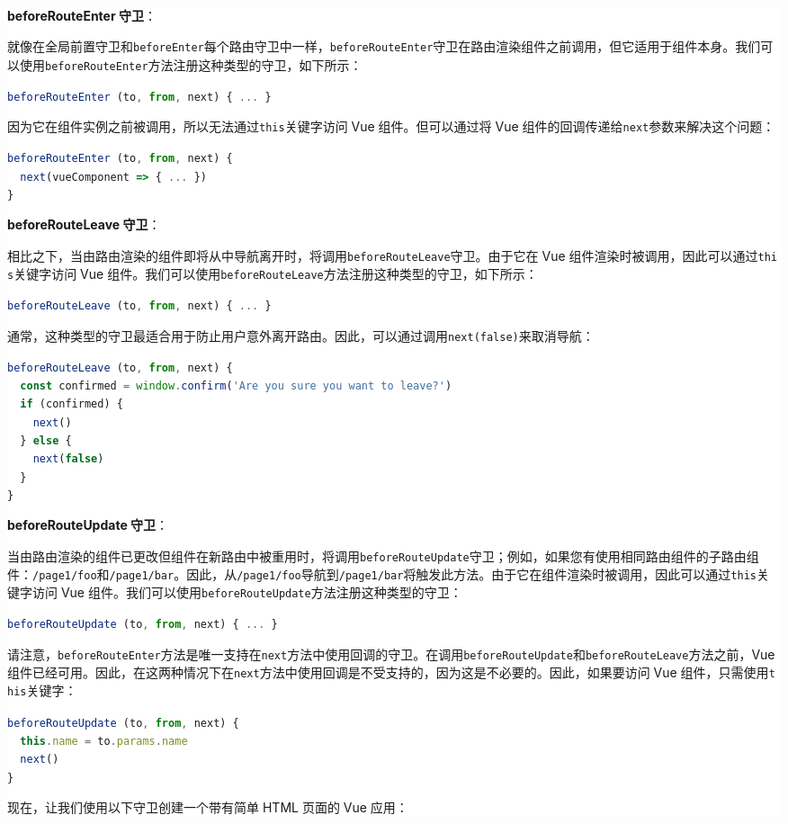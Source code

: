 **beforeRouteEnter 守卫**：

就像在全局前置守卫和`beforeEnter`每个路由守卫中一样，`beforeRouteEnter`守卫在路由渲染组件之前调用，但它适用于组件本身。我们可以使用`beforeRouteEnter`方法注册这种类型的守卫，如下所示：

```js
beforeRouteEnter (to, from, next) { ... }
```

因为它在组件实例之前被调用，所以无法通过`this`关键字访问 Vue 组件。但可以通过将 Vue 组件的回调传递给`next`参数来解决这个问题：

```js
beforeRouteEnter (to, from, next) {
  next(vueComponent => { ... })
}
```

**beforeRouteLeave 守卫**：

相比之下，当由路由渲染的组件即将从中导航离开时，将调用`beforeRouteLeave`守卫。由于它在 Vue 组件渲染时被调用，因此可以通过`this`关键字访问 Vue 组件。我们可以使用`beforeRouteLeave`方法注册这种类型的守卫，如下所示：

```js
beforeRouteLeave (to, from, next) { ... }
```

通常，这种类型的守卫最适合用于防止用户意外离开路由。因此，可以通过调用`next(false)`来取消导航：

```js
beforeRouteLeave (to, from, next) {
  const confirmed = window.confirm('Are you sure you want to leave?')
  if (confirmed) {
    next()
  } else {
    next(false)
  }
}
```

**beforeRouteUpdate 守卫**：

当由路由渲染的组件已更改但组件在新路由中被重用时，将调用`beforeRouteUpdate`守卫；例如，如果您有使用相同路由组件的子路由组件：`/page1/foo`和`/page1/bar`。因此，从`/page1/foo`导航到`/page1/bar`将触发此方法。由于它在组件渲染时被调用，因此可以通过`this`关键字访问 Vue 组件。我们可以使用`beforeRouteUpdate`方法注册这种类型的守卫：

```js
beforeRouteUpdate (to, from, next) { ... }
```

请注意，`beforeRouteEnter`方法是唯一支持在`next`方法中使用回调的守卫。在调用`beforeRouteUpdate`和`beforeRouteLeave`方法之前，Vue 组件已经可用。因此，在这两种情况下在`next`方法中使用回调是不受支持的，因为这是不必要的。因此，如果要访问 Vue 组件，只需使用`this`关键字：

```js
beforeRouteUpdate (to, from, next) {
  this.name = to.params.name
  next()
}
```

现在，让我们使用以下守卫创建一个带有简单 HTML 页面的 Vue 应用：
